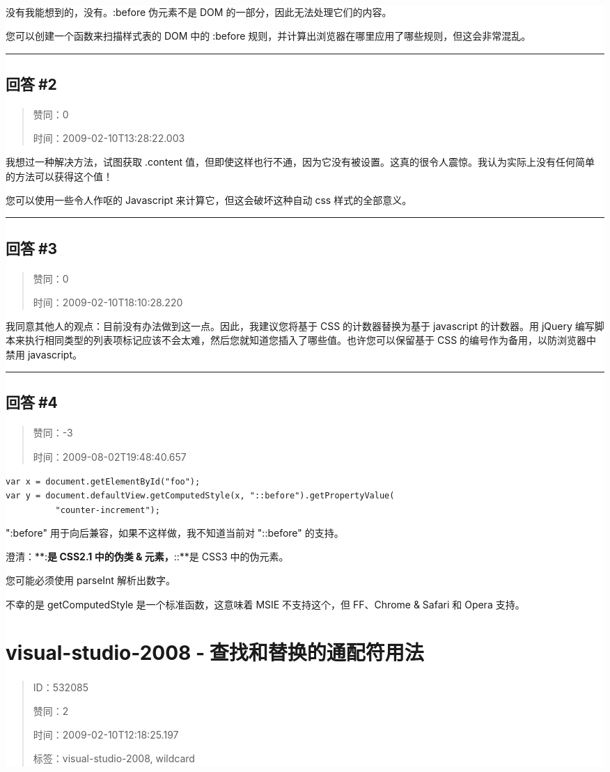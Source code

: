没有我能想到的，没有。:before 伪元素不是 DOM 的一部分，因此无法处理它们的内容。

您可以创建一个函数来扫描样式表的 DOM 中的 :before 规则，并计算出浏览器在哪里应用了哪些规则，但这会非常混乱。

* * *

## 回答 #2

> 赞同：0
> 
> 时间：2009-02-10T13:28:22.003

我想过一种解决方法，试图获取 .content 值，但即使这样也行不通，因为它没有被设置。这真的很令人震惊。我认为实际上没有任何简单的方法可以获得这个值！

您可以使用一些令人作呕的 Javascript 来计算它，但这会破坏这种自动 css 样式的全部意义。

* * *

## 回答 #3

> 赞同：0
> 
> 时间：2009-02-10T18:10:28.220

我同意其他人的观点：目前没有办法做到这一点。因此，我建议您将基于 CSS 的计数器替换为基于 javascript 的计数器。用 jQuery 编写脚本来执行相同类型的列表项标记应该不会太难，然后您就知道您插入了哪些值。也许您可以保留基于 CSS 的编号作为备用，以防浏览器中禁用 javascript。

* * *

## 回答 #4

> 赞同：-3
> 
> 时间：2009-08-02T19:48:40.657

```
var x = document.getElementById("foo");
var y = document.defaultView.getComputedStyle(x, "::before").getPropertyValue(
          "counter-increment"); 
```

":before" 用于向后兼容，如果不这样做，我不知道当前对 "::before" 的支持。

澄清：**:**是 CSS2.1 中的伪类 & 元素，**::**是 CSS3 中的伪元素。

您可能必须使用 parseInt 解析出数字。

不幸的是 getComputedStyle 是一个标准函数，这意味着 MSIE 不支持这个，但 FF、Chrome & Safari 和 Opera 支持。

# visual-studio-2008 - 查找和替换的通配符用法

> ID：532085
> 
> 赞同：2
> 
> 时间：2009-02-10T12:18:25.197
> 
> 标签：visual-studio-2008, wildcard
